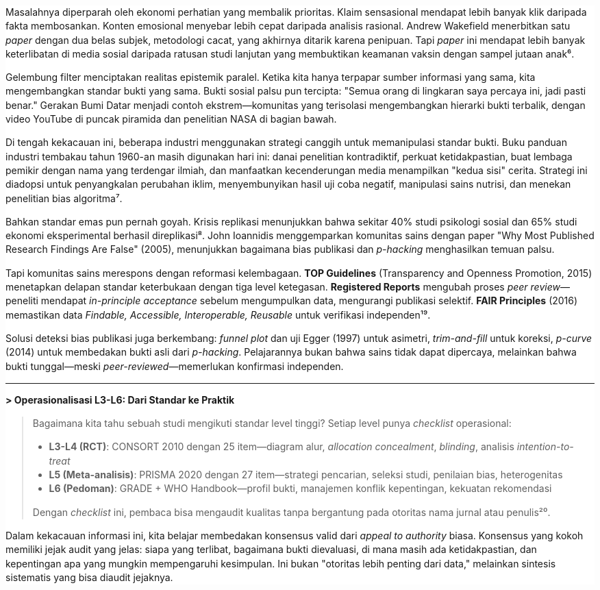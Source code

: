 Masalahnya diperparah oleh ekonomi perhatian yang membalik prioritas. Klaim sensasional mendapat lebih banyak klik daripada fakta membosankan. Konten emosional menyebar lebih cepat daripada analisis rasional. Andrew Wakefield menerbitkan satu *paper* dengan dua belas subjek, metodologi cacat, yang akhirnya ditarik karena penipuan. Tapi *paper* ini mendapat lebih banyak keterlibatan di media sosial daripada ratusan studi lanjutan yang membuktikan keamanan vaksin dengan sampel jutaan anak⁶.

Gelembung filter menciptakan realitas epistemik paralel. Ketika kita hanya terpapar sumber informasi yang sama, kita mengembangkan standar bukti yang sama. Bukti sosial palsu pun tercipta: "Semua orang di lingkaran saya percaya ini, jadi pasti benar." Gerakan Bumi Datar menjadi contoh ekstrem—komunitas yang terisolasi mengembangkan hierarki bukti terbalik, dengan video YouTube di puncak piramida dan penelitian NASA di bagian bawah.

Di tengah kekacauan ini, beberapa industri menggunakan strategi canggih untuk memanipulasi standar bukti. Buku panduan industri tembakau tahun 1960-an masih digunakan hari ini: danai penelitian kontradiktif, perkuat ketidakpastian, buat lembaga pemikir dengan nama yang terdengar ilmiah, dan manfaatkan kecenderungan media menampilkan "kedua sisi" cerita. Strategi ini diadopsi untuk penyangkalan perubahan iklim, menyembunyikan hasil uji coba negatif, manipulasi sains nutrisi, dan menekan penelitian bias algoritma⁷.

Bahkan standar emas pun pernah goyah. Krisis replikasi menunjukkan bahwa sekitar 40% studi psikologi sosial dan 65% studi ekonomi eksperimental berhasil direplikasi⁸. John Ioannidis menggemparkan komunitas sains dengan paper "Why Most Published Research Findings Are False" (2005), menunjukkan bagaimana bias publikasi dan *p-hacking* menghasilkan temuan palsu.

Tapi komunitas sains merespons dengan reformasi kelembagaan. **TOP Guidelines** (Transparency and Openness Promotion, 2015) menetapkan delapan standar keterbukaan dengan tiga level ketegasan. **Registered Reports** mengubah proses *peer review*—peneliti mendapat *in-principle acceptance* sebelum mengumpulkan data, mengurangi publikasi selektif. **FAIR Principles** (2016) memastikan data *Findable, Accessible, Interoperable, Reusable* untuk verifikasi independen¹⁹.

Solusi deteksi bias publikasi juga berkembang: *funnel plot* dan uji Egger (1997) untuk asimetri, *trim-and-fill* untuk koreksi, *p-curve* (2014) untuk membedakan bukti asli dari *p-hacking*. Pelajarannya bukan bahwa sains tidak dapat dipercaya, melainkan bahwa bukti tunggal—meski *peer-reviewed*—memerlukan konfirmasi independen.

***

**> Operasionalisasi L3-L6: Dari Standar ke Praktik**
>
> Bagaimana kita tahu sebuah studi mengikuti standar level tinggi? Setiap level punya *checklist* operasional:
> - **L3-L4 (RCT)**: CONSORT 2010 dengan 25 item—diagram alur, *allocation concealment*, *blinding*, analisis *intention-to-treat*
> - **L5 (Meta-analisis)**: PRISMA 2020 dengan 27 item—strategi pencarian, seleksi studi, penilaian bias, heterogenitas
> - **L6 (Pedoman)**: GRADE + WHO Handbook—profil bukti, manajemen konflik kepentingan, kekuatan rekomendasi
>
> Dengan *checklist* ini, pembaca bisa mengaudit kualitas tanpa bergantung pada otoritas nama jurnal atau penulis²⁰.

Dalam kekacauan informasi ini, kita belajar membedakan konsensus valid dari *appeal to authority* biasa. Konsensus yang kokoh memiliki jejak audit yang jelas: siapa yang terlibat, bagaimana bukti dievaluasi, di mana masih ada ketidakpastian, dan kepentingan apa yang mungkin mempengaruhi kesimpulan. Ini bukan "otoritas lebih penting dari data," melainkan sintesis sistematis yang bisa diaudit jejaknya.
